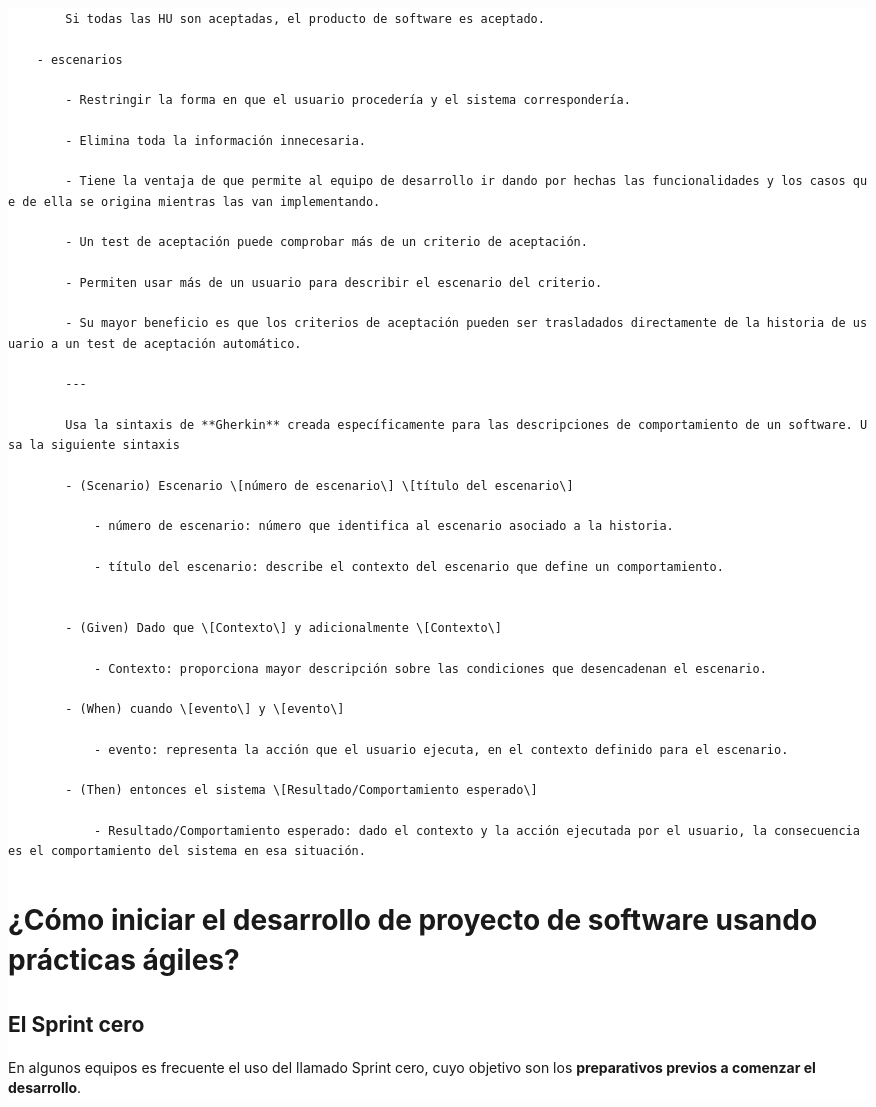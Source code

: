             Si todas las HU son aceptadas, el producto de software es aceptado.

        - escenarios

            - Restringir la forma en que el usuario procedería y el sistema correspondería.

            - Elimina toda la información innecesaria.

            - Tiene la ventaja de que permite al equipo de desarrollo ir dando por hechas las funcionalidades y los casos que de ella se origina mientras las van implementando.

            - Un test de aceptación puede comprobar más de un criterio de aceptación.

            - Permiten usar más de un usuario para describir el escenario del criterio.

            - Su mayor beneficio es que los criterios de aceptación pueden ser trasladados directamente de la historia de usuario a un test de aceptación automático.

            ---

            Usa la sintaxis de **Gherkin** creada específicamente para las descripciones de comportamiento de un software. Usa la siguiente sintaxis

            - (Scenario) Escenario \[número de escenario\] \[título del escenario\]

                - número de escenario: número que identifica al escenario asociado a la historia.

                - título del escenario: describe el contexto del escenario que define un comportamiento.


            - (Given) Dado que \[Contexto\] y adicionalmente \[Contexto\]

                - Contexto: proporciona mayor descripción sobre las condiciones que desencadenan el escenario.

            - (When) cuando \[evento\] y \[evento\]

                - evento: representa la acción que el usuario ejecuta, en el contexto definido para el escenario.

            - (Then) entonces el sistema \[Resultado/Comportamiento esperado\]

                - Resultado/Comportamiento esperado: dado el contexto y la acción ejecutada por el usuario, la consecuencia es el comportamiento del sistema en esa situación.

# ¿Cómo iniciar el desarrollo de proyecto de software usando prácticas ágiles?

## El Sprint cero

En algunos equipos es frecuente el uso del llamado Sprint cero, cuyo objetivo son los **preparativos previos a comenzar el desarrollo**.
